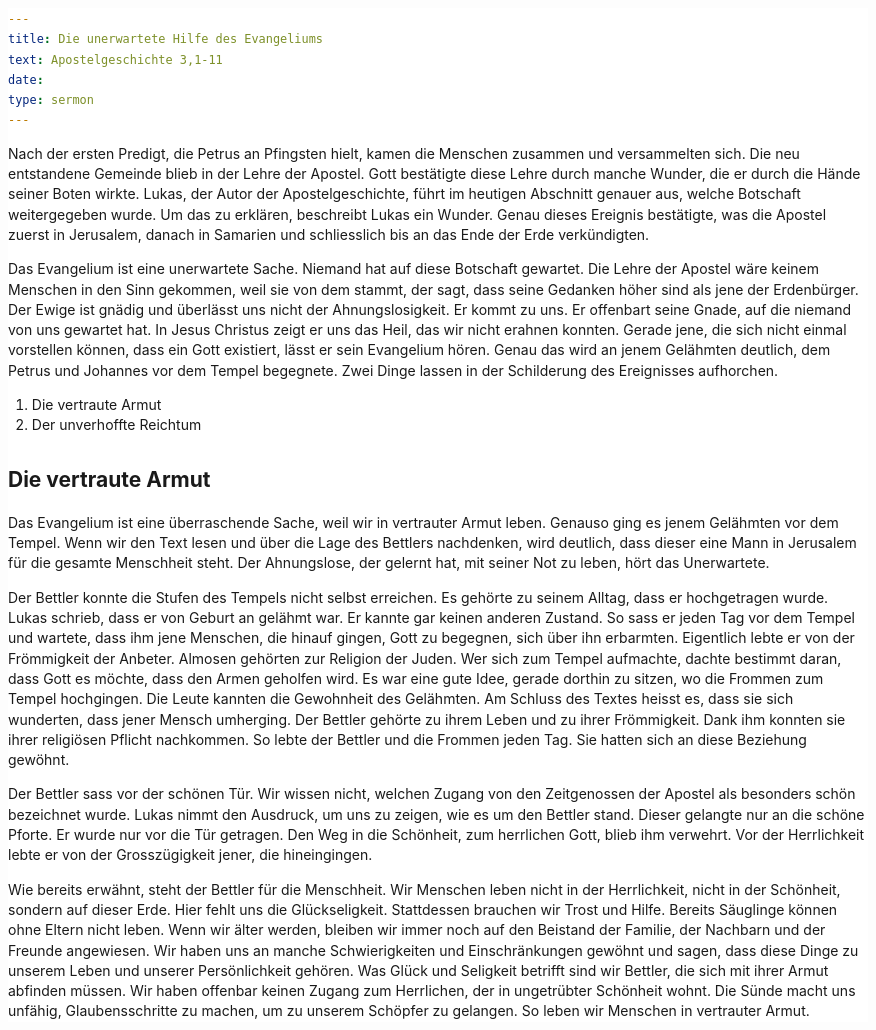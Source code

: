 ```yaml
---
title: Die unerwartete Hilfe des Evangeliums
text: Apostelgeschichte 3,1-11
date: 
type: sermon
---
```


Nach der ersten Predigt, die Petrus an Pfingsten hielt, kamen die Menschen zusammen und versammelten sich. Die neu entstandene Gemeinde blieb in der Lehre der Apostel. Gott bestätigte diese Lehre durch manche Wunder, die er durch die Hände seiner Boten wirkte. Lukas, der Autor der Apostelgeschichte, führt im heutigen Abschnitt genauer aus, welche Botschaft weitergegeben wurde. Um das zu erklären, beschreibt Lukas ein Wunder. Genau dieses Ereignis bestätigte, was die Apostel zuerst in Jerusalem, danach in Samarien und schliesslich bis an das Ende der Erde verkündigten.

Das Evangelium ist eine unerwartete Sache. Niemand hat auf diese Botschaft gewartet. Die Lehre der Apostel wäre keinem Menschen in den Sinn gekommen, weil sie von dem stammt, der sagt, dass seine Gedanken höher sind als jene der Erdenbürger. Der Ewige ist gnädig und überlässt uns nicht der Ahnungslosigkeit. Er kommt zu uns. Er offenbart seine Gnade, auf die niemand von uns gewartet hat. In Jesus Christus zeigt er uns das Heil, das wir nicht erahnen konnten. Gerade jene, die sich nicht einmal vorstellen können, dass ein Gott existiert, lässt er sein Evangelium hören. Genau das wird an jenem Gelähmten deutlich, dem Petrus und Johannes vor dem Tempel begegnete. Zwei Dinge lassen in der Schilderung des Ereignisses aufhorchen.

1. Die vertraute Armut
2. Der unverhoffte Reichtum

## Die vertraute Armut

Das Evangelium ist eine überraschende Sache, weil wir in vertrauter Armut leben. Genauso ging es jenem Gelähmten vor dem Tempel. Wenn wir den Text lesen und über die Lage des Bettlers nachdenken, wird deutlich, dass dieser eine Mann in Jerusalem für die gesamte Menschheit steht. Der Ahnungslose, der gelernt hat, mit seiner Not zu leben, hört das Unerwartete.

Der Bettler konnte die Stufen des Tempels nicht selbst erreichen. Es gehörte zu seinem Alltag, dass er hochgetragen wurde. Lukas schrieb, dass er von Geburt an gelähmt war. Er kannte gar keinen anderen Zustand. So sass er jeden Tag vor dem Tempel und wartete, dass ihm jene Menschen, die hinauf gingen, Gott zu begegnen, sich über ihn erbarmten. Eigentlich lebte er von der Frömmigkeit der Anbeter. Almosen gehörten zur Religion der Juden. Wer sich zum Tempel aufmachte, dachte bestimmt daran, dass Gott es möchte, dass den Armen geholfen wird. Es war eine gute Idee, gerade dorthin zu sitzen, wo die Frommen zum Tempel hochgingen. Die Leute kannten die Gewohnheit des Gelähmten. Am Schluss des Textes heisst es, dass sie sich wunderten, dass jener Mensch umherging. Der Bettler gehörte zu ihrem Leben und zu ihrer Frömmigkeit. Dank ihm konnten sie ihrer religiösen Pflicht nachkommen. So lebte der Bettler und die Frommen jeden Tag. Sie hatten sich an diese Beziehung gewöhnt.

Der Bettler sass vor der schönen Tür. Wir wissen nicht, welchen Zugang von den Zeitgenossen der Apostel als besonders schön bezeichnet wurde. Lukas nimmt den Ausdruck, um uns zu zeigen, wie es um den Bettler stand. Dieser gelangte nur an die schöne Pforte. Er wurde nur vor die Tür getragen. Den Weg in die Schönheit, zum herrlichen Gott, blieb ihm verwehrt. Vor der Herrlichkeit lebte er von der Grosszügigkeit jener, die hineingingen.

Wie bereits erwähnt, steht der Bettler für die Menschheit. Wir Menschen leben nicht in der Herrlichkeit, nicht in der Schönheit, sondern auf dieser Erde. Hier fehlt uns die Glückseligkeit. Stattdessen brauchen wir Trost und Hilfe. Bereits Säuglinge können ohne Eltern nicht leben. Wenn wir älter werden, bleiben wir immer noch auf den Beistand der Familie, der Nachbarn und der Freunde angewiesen. Wir haben uns an manche Schwierigkeiten und Einschränkungen gewöhnt und sagen, dass diese Dinge zu unserem Leben und unserer Persönlichkeit gehören. Was Glück und Seligkeit betrifft sind wir Bettler, die sich mit ihrer Armut abfinden müssen. Wir haben offenbar keinen Zugang zum Herrlichen, der in ungetrübter Schönheit wohnt. Die Sünde macht uns unfähig, Glaubensschritte zu machen, um zu unserem Schöpfer zu gelangen. So leben wir Menschen in vertrauter Armut.
